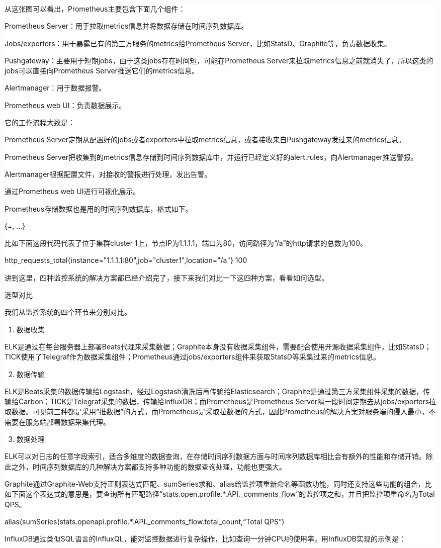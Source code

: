 从这张图可以看出，Prometheus主要包含下面几个组件：


Prometheus Server：用于拉取metrics信息并将数据存储在时间序列数据库。

Jobs/exporters：用于暴露已有的第三方服务的metrics给Prometheus Server，比如StatsD、Graphite等，负责数据收集。

Pushgateway：主要用于短期jobs，由于这类jobs存在时间短，可能在Prometheus Server来拉取metrics信息之前就消失了，所以这类的jobs可以直接向Prometheus Server推送它们的metrics信息。

Alertmanager：用于数据报警。

Prometheus web UI：负责数据展示。


它的工作流程大致是：


Prometheus Server定期从配置好的jobs或者exporters中拉取metrics信息，或者接收来自Pushgateway发过来的metrics信息。

Prometheus Server把收集到的metrics信息存储到时间序列数据库中，并运行已经定义好的alert.rules，向Alertmanager推送警报。

Alertmanager根据配置文件，对接收的警报进行处理，发出告警。

通过Prometheus web UI进行可视化展示。


Prometheus存储数据也是用的时间序列数据库，格式如下。

<metric name>{<label name>=<label value>, …}


比如下面这段代码代表了位于集群cluster 1上，节点IP为1.1.1.1，端口为80，访问路径为“/a”的http请求的总数为100。

http_requests_total{instance="1.1.1.1:80",job="cluster1",location="/a"} 100


讲到这里，四种监控系统的解决方案都已经介绍完了，接下来我们对比一下这四种方案，看看如何选型。

选型对比

我们从监控系统的四个环节来分别对比。

1. 数据收集

ELK是通过在每台服务器上部署Beats代理来采集数据；Graphite本身没有收据采集组件，需要配合使用开源收据采集组件，比如StatsD；TICK使用了Telegraf作为数据采集组件；Prometheus通过jobs/exporters组件来获取StatsD等采集过来的metrics信息。

2. 数据传输

ELK是Beats采集的数据传输给Logstash，经过Logstash清洗后再传输给Elasticsearch；Graphite是通过第三方采集组件采集的数据，传输给Carbon；TICK是Telegraf采集的数据，传输给InfluxDB；而Prometheus是Prometheus Server隔一段时间定期去从jobs/exporters拉取数据。可见前三种都是采用“推数据”的方式，而Prometheus是采取拉数据的方式，因此Prometheus的解决方案对服务端的侵入最小，不需要在服务端部署数据采集代理。

3. 数据处理

ELK可以对日志的任意字段索引，适合多维度的数据查询，在存储时间序列数据方面与时间序列数据库相比会有额外的性能和存储开销。除此之外，时间序列数据库的几种解决方案都支持多种功能的数据查询处理，功能也更强大。


Graphite通过Graphite-Web支持正则表达式匹配、sumSeries求和、alias给监控项重新命名等函数功能，同时还支持这些功能的组合，比如下面这个表达式的意思是，要查询所有匹配路径“stats.open.profile.*.API._comments_flow”的监控项之和，并且把监控项重命名为Total QPS。

alias(sumSeries(stats.openapi.profile.*.API._comments_flow.total_count,“Total QPS”)

InfluxDB通过类似SQL语言的InfluxQL，能对监控数据进行复杂操作，比如查询一分钟CPU的使用率，用InfluxDB实现的示例是：
